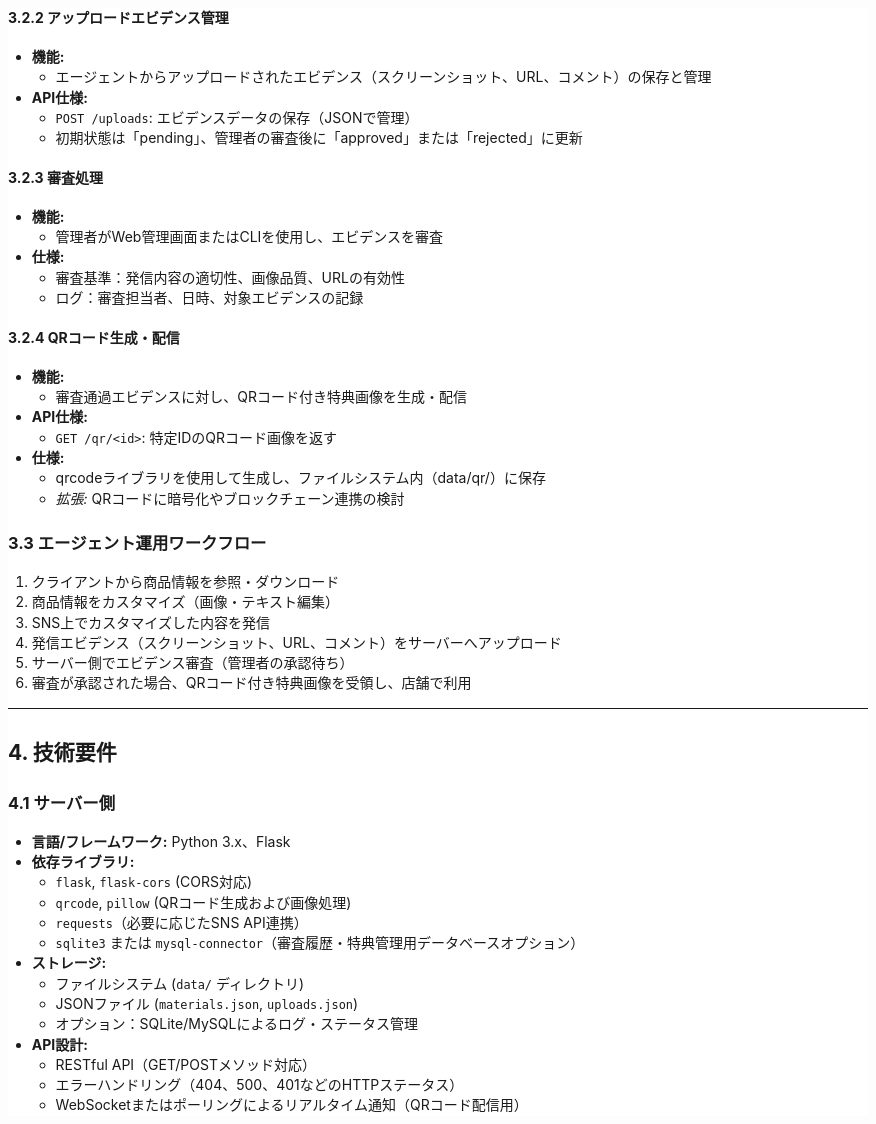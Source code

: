 #### 3.2.2 アップロードエビデンス管理
- **機能:**  
  - エージェントからアップロードされたエビデンス（スクリーンショット、URL、コメント）の保存と管理
- **API仕様:**  
  - `POST /uploads`: エビデンスデータの保存（JSONで管理）  
  - 初期状態は「pending」、管理者の審査後に「approved」または「rejected」に更新

#### 3.2.3 審査処理
- **機能:**  
  - 管理者がWeb管理画面またはCLIを使用し、エビデンスを審査
- **仕様:**  
  - 審査基準：発信内容の適切性、画像品質、URLの有効性
  - ログ：審査担当者、日時、対象エビデンスの記録

#### 3.2.4 QRコード生成・配信
- **機能:**  
  - 審査通過エビデンスに対し、QRコード付き特典画像を生成・配信
- **API仕様:**  
  - `GET /qr/<id>`: 特定IDのQRコード画像を返す
- **仕様:**  
  - qrcodeライブラリを使用して生成し、ファイルシステム内（data/qr/）に保存
  - *拡張:* QRコードに暗号化やブロックチェーン連携の検討

### 3.3 エージェント運用ワークフロー
1. クライアントから商品情報を参照・ダウンロード
2. 商品情報をカスタマイズ（画像・テキスト編集）
3. SNS上でカスタマイズした内容を発信
4. 発信エビデンス（スクリーンショット、URL、コメント）をサーバーへアップロード
5. サーバー側でエビデンス審査（管理者の承認待ち）
6. 審査が承認された場合、QRコード付き特典画像を受領し、店舗で利用

---

## 4. 技術要件

### 4.1 サーバー側
- **言語/フレームワーク:** Python 3.x、Flask
- **依存ライブラリ:**  
  - `flask`, `flask-cors` (CORS対応)  
  - `qrcode`, `pillow` (QRコード生成および画像処理)  
  - `requests`（必要に応じたSNS API連携）  
  - `sqlite3` または `mysql-connector`（審査履歴・特典管理用データベースオプション）
- **ストレージ:**  
  - ファイルシステム (`data/` ディレクトリ)  
  - JSONファイル (`materials.json`, `uploads.json`)  
  - オプション：SQLite/MySQLによるログ・ステータス管理
- **API設計:**  
  - RESTful API（GET/POSTメソッド対応）  
  - エラーハンドリング（404、500、401などのHTTPステータス）
  - WebSocketまたはポーリングによるリアルタイム通知（QRコード配信用）
